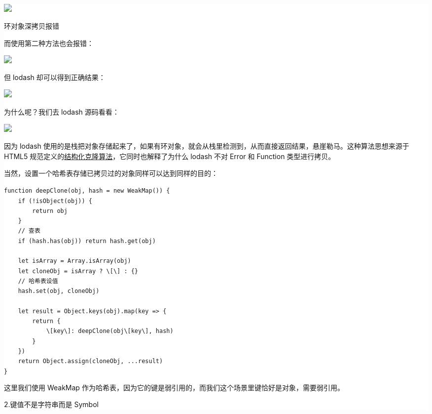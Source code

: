 
![](https://imgconvert.csdnimg.cn/aHR0cHM6Ly91cGxvYWQtaW1hZ2VzLmppYW5zaHUuaW8vdXBsb2FkX2ltYWdlcy80NzYyMDI4LTZlN2EwYTRlZjRlM2FlZTMucG5nP2ltYWdlTW9ncjIvYXV0by1vcmllbnQvc3RyaXAlN0NpbWFnZVZpZXcyLzIvdy84MjgvZm9ybWF0L3dlYnA?x-oss-process=image/format,png)

环对象深拷贝报错

而使用第二种方法也会报错：

  

![](https://imgconvert.csdnimg.cn/aHR0cHM6Ly91cGxvYWQtaW1hZ2VzLmppYW5zaHUuaW8vdXBsb2FkX2ltYWdlcy80NzYyMDI4LTg3NjI5Yzc5NGQ2MDJjZDAucG5nP2ltYWdlTW9ncjIvYXV0by1vcmllbnQvc3RyaXAlN0NpbWFnZVZpZXcyLzIvdy80MzIvZm9ybWF0L3dlYnA?x-oss-process=image/format,png)

但 lodash 却可以得到正确结果：

  

![](https://imgconvert.csdnimg.cn/aHR0cHM6Ly91cGxvYWQtaW1hZ2VzLmppYW5zaHUuaW8vdXBsb2FkX2ltYWdlcy80NzYyMDI4LTk0OTJkNjc4Y2QzMTIxZWYucG5nP2ltYWdlTW9ncjIvYXV0by1vcmllbnQvc3RyaXAlN0NpbWFnZVZpZXcyLzIvdy81MzUvZm9ybWF0L3dlYnA?x-oss-process=image/format,png)

  

为什么呢？我们去 lodash 源码看看：

  

![](https://imgconvert.csdnimg.cn/aHR0cHM6Ly91cGxvYWQtaW1hZ2VzLmppYW5zaHUuaW8vdXBsb2FkX2ltYWdlcy80NzYyMDI4LWNmOTcxZDliNWY3NDkyYjcucG5nP2ltYWdlTW9ncjIvYXV0by1vcmllbnQvc3RyaXAlN0NpbWFnZVZpZXcyLzIvdy80OTcvZm9ybWF0L3dlYnA?x-oss-process=image/format,png)

  

因为 lodash 使用的是栈把对象存储起来了，如果有环对象，就会从栈里检测到，从而直接返回结果，悬崖勒马。这种算法思想来源于 HTML5 规范定义的[结构化克隆算法](https://link.jianshu.com?t=https%3A%2F%2Fdeveloper.mozilla.org%2Fzh-CN%2Fdocs%2FWeb%2FGuide%2FAPI%2FDOM%2FThe_structured_clone_algorithm%23%25E7%259B%25B8%25E5%2585%25B3%25E9%2593%25BE%25E6%258E%25A5)，它同时也解释了为什么 lodash 不对 Error 和 Function 类型进行拷贝。

当然，设置一个哈希表存储已拷贝过的对象同样可以达到同样的目的：

```
function deepClone(obj, hash = new WeakMap()) {
    if (!isObject(obj)) {
        return obj
    }
    // 查表
    if (hash.has(obj)) return hash.get(obj)

    let isArray = Array.isArray(obj)
    let cloneObj = isArray ? \[\] : {}
    // 哈希表设值
    hash.set(obj, cloneObj)

    let result = Object.keys(obj).map(key => {
        return {
            \[key\]: deepClone(obj\[key\], hash)
        }
    })
    return Object.assign(cloneObj, ...result)
}
```

这里我们使用 WeakMap 作为哈希表，因为它的键是弱引用的，而我们这个场景里键恰好是对象，需要弱引用。

2.键值不是字符串而是 Symbol
